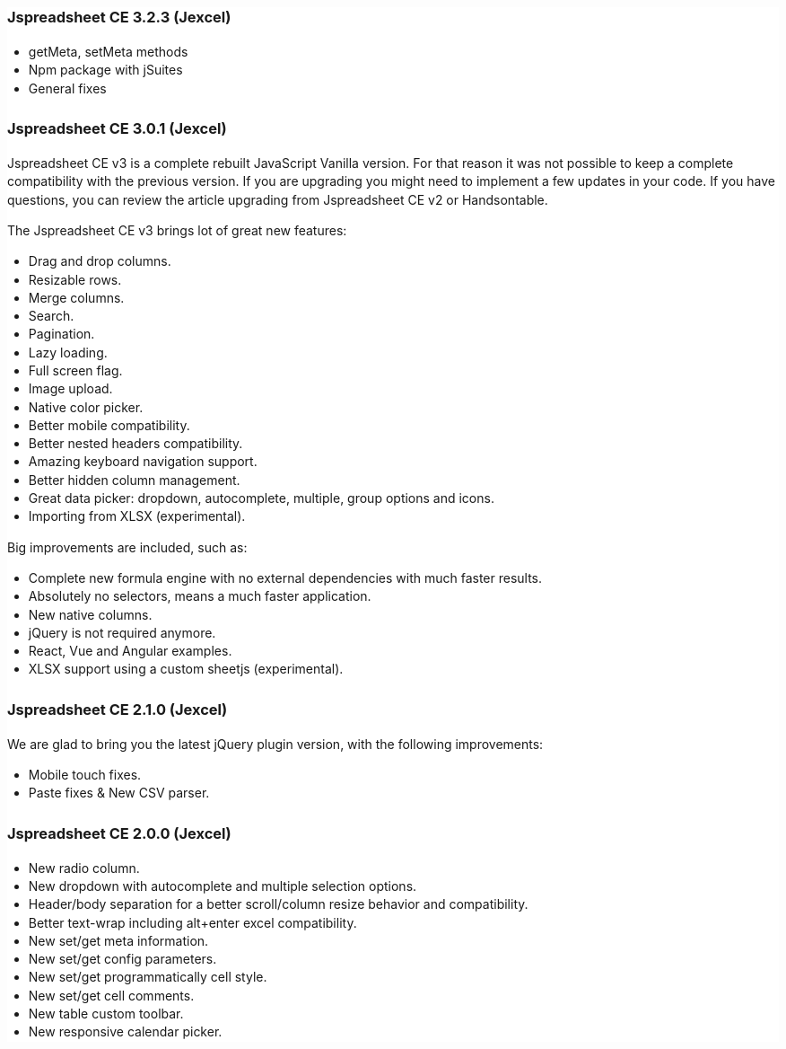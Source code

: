 ### Jspreadsheet CE 3.2.3 (Jexcel)
- getMeta, setMeta methods
- Npm package with jSuites
- General fixes


### Jspreadsheet CE 3.0.1 (Jexcel)

Jspreadsheet CE v3 is a complete rebuilt JavaScript Vanilla version. For that reason it was not possible to keep a
complete compatibility with the previous version. If you are upgrading you might need to implement a few updates in your code.
If you have questions, you can review the article upgrading from Jspreadsheet CE v2 or Handsontable.

The Jspreadsheet CE v3 brings lot of great new features:

- Drag and drop columns.
- Resizable rows.
- Merge columns.
- Search.
- Pagination.
- Lazy loading.
- Full screen flag.
- Image upload.
- Native color picker.
- Better mobile compatibility.
- Better nested headers compatibility.
- Amazing keyboard navigation support.
- Better hidden column management.
- Great data picker: dropdown, autocomplete, multiple, group options and icons.
- Importing from XLSX (experimental).

Big improvements are included, such as:

- Complete new formula engine with no external dependencies with much faster results.
- Absolutely no selectors, means a much faster application.
- New native columns.
- jQuery is not required anymore.
- React, Vue and Angular examples.
- XLSX support using a custom sheetjs (experimental).


### Jspreadsheet CE 2.1.0 (Jexcel)

We are glad to bring you the latest jQuery plugin version, with the following improvements:

- Mobile touch fixes.
- Paste fixes & New CSV parser.

### Jspreadsheet CE 2.0.0 (Jexcel)

- New radio column.
- New dropdown with autocomplete and multiple selection options.
- Header/body separation for a better scroll/column resize behavior and compatibility.
- Better text-wrap including alt+enter excel compatibility.
- New set/get meta information.
- New set/get config parameters.
- New set/get programmatically cell style.
- New set/get cell comments.
- New table custom toolbar.
- New responsive calendar picker.
